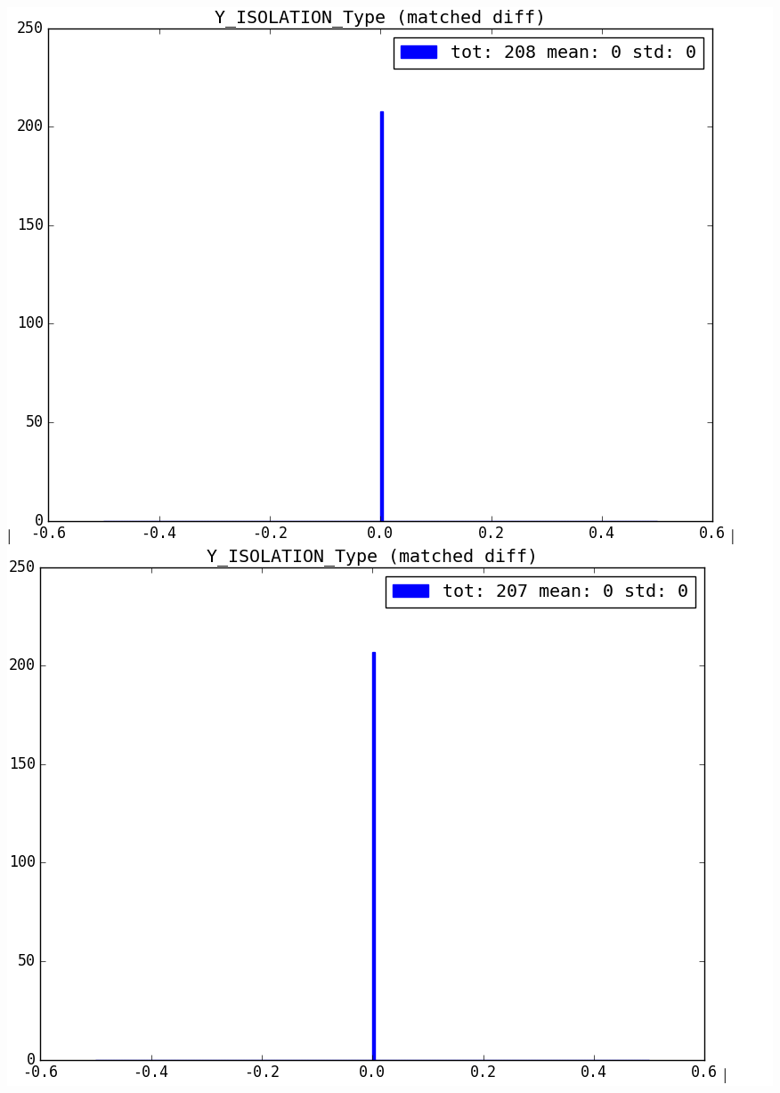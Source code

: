 | ![](data-dv36_vs_dv42-no_velo_pions/Y_ISOLATION_Type_matched_diff_dv36.png) | ![](data-dv36_vs_dv42-no_velo_pions/Y_ISOLATION_Type_matched_diff_dv42.png) |
